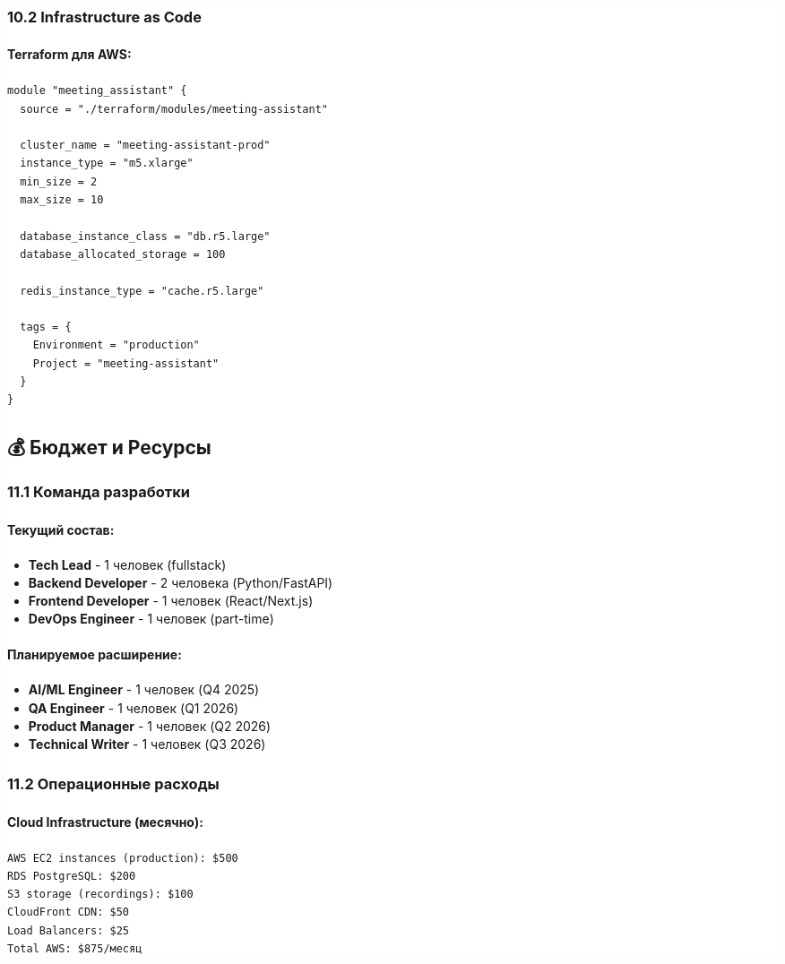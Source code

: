 ### 10.2 Infrastructure as Code

#### Terraform для AWS:
```hcl
module "meeting_assistant" {
  source = "./terraform/modules/meeting-assistant"
  
  cluster_name = "meeting-assistant-prod"
  instance_type = "m5.xlarge"
  min_size = 2
  max_size = 10
  
  database_instance_class = "db.r5.large"
  database_allocated_storage = 100
  
  redis_instance_type = "cache.r5.large"
  
  tags = {
    Environment = "production"
    Project = "meeting-assistant"
  }
}
```

## 💰 Бюджет и Ресурсы

### 11.1 Команда разработки

#### Текущий состав:
- **Tech Lead** - 1 человек (fullstack)
- **Backend Developer** - 2 человека (Python/FastAPI)
- **Frontend Developer** - 1 человек (React/Next.js)
- **DevOps Engineer** - 1 человек (part-time)

#### Планируемое расширение:
- **AI/ML Engineer** - 1 человек (Q4 2025)
- **QA Engineer** - 1 человек (Q1 2026)
- **Product Manager** - 1 человек (Q2 2026)
- **Technical Writer** - 1 человек (Q3 2026)

### 11.2 Операционные расходы

#### Cloud Infrastructure (месячно):
```
AWS EC2 instances (production): $500
RDS PostgreSQL: $200
S3 storage (recordings): $100
CloudFront CDN: $50
Load Balancers: $25
Total AWS: $875/месяц
```
